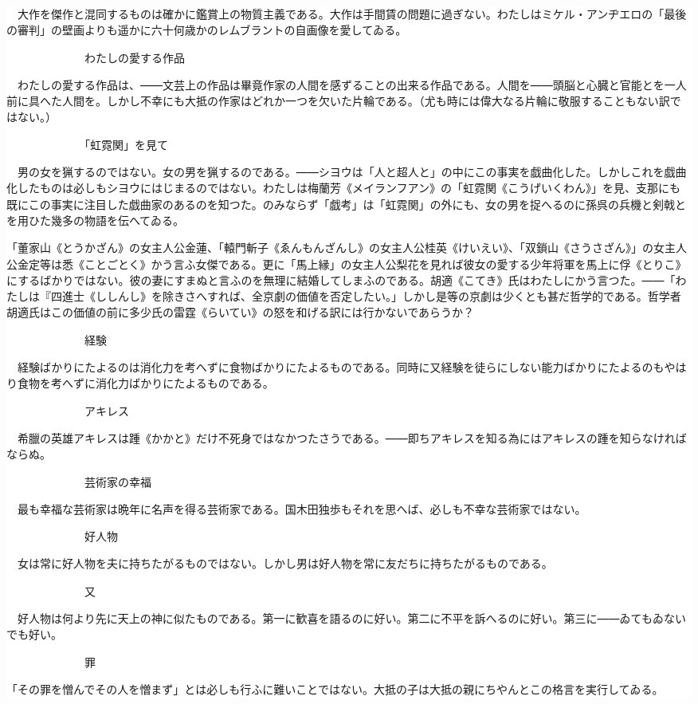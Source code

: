 

　大作を傑作と混同するものは確かに鑑賞上の物質主義である。大作は手間賃の問題に過ぎない。わたしはミケル・アンヂエロの「最後の審判」の壁画よりも遥かに六十何歳かのレムブラントの自画像を愛してゐる。



　　　　　　　わたしの愛する作品



　わたしの愛する作品は、――文芸上の作品は畢竟作家の人間を感ずることの出来る作品である。人間を――頭脳と心臓と官能とを一人前に具へた人間を。しかし不幸にも大抵の作家はどれか一つを欠いた片輪である。（尤も時には偉大なる片輪に敬服することもない訳ではない。）



　　　　　　　「虹霓関」を見て



　男の女を猟するのではない。女の男を猟するのである。――シヨウは「人と超人と」の中にこの事実を戯曲化した。しかしこれを戯曲化したものは必しもシヨウにはじまるのではない。わたしは梅蘭芳《メイランフアン》の「虹霓関《こうげいくわん》」を見、支那にも既にこの事実に注目した戯曲家のあるのを知つた。のみならず「戯考」は「虹霓関」の外にも、女の男を捉へるのに孫呉の兵機と剣戟とを用ひた幾多の物語を伝へてゐる。

「董家山《とうかざん》の女主人公金蓮、「轅門斬子《ゑんもんざんし》の女主人公桂英《けいえい》、「双鎖山《さうさざん》」の女主人公金定等は悉《ことごとく》かう言ふ女傑である。更に「馬上縁」の女主人公梨花を見れば彼女の愛する少年将軍を馬上に俘《とりこ》にするばかりではない。彼の妻にすまぬと言ふのを無理に結婚してしまふのである。胡適《こてき》氏はわたしにかう言つた。――「わたしは『四進士《ししんし》を除きさへすれば、全京劇の価値を否定したい。」しかし是等の京劇は少くとも甚だ哲学的である。哲学者胡適氏はこの価値の前に多少氏の雷霆《らいてい》の怒を和げる訳には行かないであらうか？



　　　　　　　経験



　経験ばかりにたよるのは消化力を考へずに食物ばかりにたよるものである。同時に又経験を徒らにしない能力ばかりにたよるのもやはり食物を考へずに消化力ばかりにたよるものである。



　　　　　　　アキレス



　希臘の英雄アキレスは踵《かかと》だけ不死身ではなかつたさうである。――即ちアキレスを知る為にはアキレスの踵を知らなければならぬ。



　　　　　　　芸術家の幸福



　最も幸福な芸術家は晩年に名声を得る芸術家である。国木田独歩もそれを思へば、必しも不幸な芸術家ではない。



　　　　　　　好人物



　女は常に好人物を夫に持ちたがるものではない。しかし男は好人物を常に友だちに持ちたがるものである。



　　　　　　　又



　好人物は何より先に天上の神に似たものである。第一に歓喜を語るのに好い。第二に不平を訴へるのに好い。第三に――ゐてもゐないでも好い。



　　　　　　　罪



「その罪を憎んでその人を憎まず」とは必しも行ふに難いことではない。大抵の子は大抵の親にちやんとこの格言を実行してゐる。

